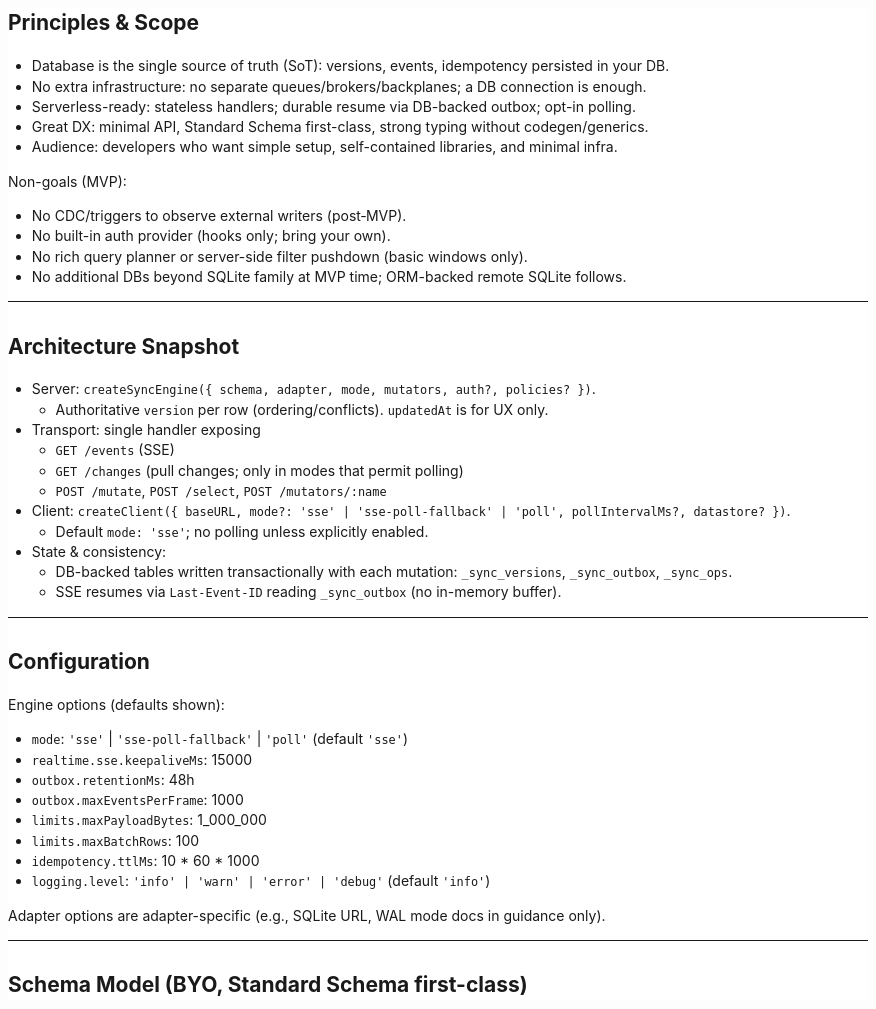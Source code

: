 
## Principles & Scope

- Database is the single source of truth (SoT): versions, events, idempotency persisted in your DB.
- No extra infrastructure: no separate queues/brokers/backplanes; a DB connection is enough.
- Serverless-ready: stateless handlers; durable resume via DB-backed outbox; opt-in polling.
- Great DX: minimal API, Standard Schema first-class, strong typing without codegen/generics.
- Audience: developers who want simple setup, self-contained libraries, and minimal infra.

Non-goals (MVP):
- No CDC/triggers to observe external writers (post‑MVP).
- No built-in auth provider (hooks only; bring your own).
- No rich query planner or server-side filter pushdown (basic windows only).
- No additional DBs beyond SQLite family at MVP time; ORM-backed remote SQLite follows.

---

## Architecture Snapshot

- Server: `createSyncEngine({ schema, adapter, mode, mutators, auth?, policies? })`.
  - Authoritative `version` per row (ordering/conflicts). `updatedAt` is for UX only.
- Transport: single handler exposing
  - `GET /events` (SSE)
  - `GET /changes` (pull changes; only in modes that permit polling)
  - `POST /mutate`, `POST /select`, `POST /mutators/:name`
- Client: `createClient({ baseURL, mode?: 'sse' | 'sse-poll-fallback' | 'poll', pollIntervalMs?, datastore? })`.
  - Default `mode: 'sse'`; no polling unless explicitly enabled.
- State & consistency:
  - DB-backed tables written transactionally with each mutation: `_sync_versions`, `_sync_outbox`, `_sync_ops`.
  - SSE resumes via `Last-Event-ID` reading `_sync_outbox` (no in-memory buffer).

---

## Configuration

Engine options (defaults shown):
- `mode`: `'sse'` | `'sse-poll-fallback'` | `'poll'` (default `'sse'`)
- `realtime.sse.keepaliveMs`: 15000
- `outbox.retentionMs`: 48h
- `outbox.maxEventsPerFrame`: 1000
- `limits.maxPayloadBytes`: 1_000_000
- `limits.maxBatchRows`: 100
- `idempotency.ttlMs`: 10 * 60 * 1000
- `logging.level`: `'info' | 'warn' | 'error' | 'debug'` (default `'info'`)

Adapter options are adapter-specific (e.g., SQLite URL, WAL mode docs in guidance only).

---

## Schema Model (BYO, Standard Schema first-class)
